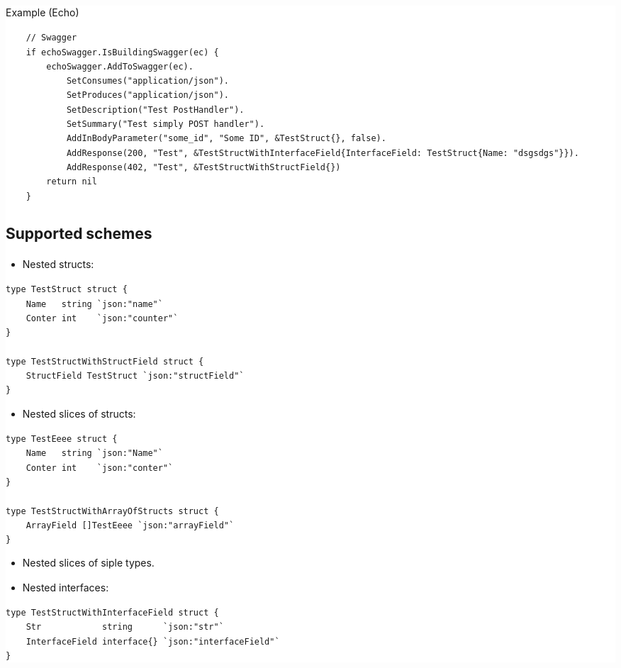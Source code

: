Example (Echo)

```Golang
	// Swagger
	if echoSwagger.IsBuildingSwagger(ec) {
		echoSwagger.AddToSwagger(ec).
			SetConsumes("application/json").
			SetProduces("application/json").
			SetDescription("Test PostHandler").
			SetSummary("Test simply POST handler").
			AddInBodyParameter("some_id", "Some ID", &TestStruct{}, false).
			AddResponse(200, "Test", &TestStructWithInterfaceField{InterfaceField: TestStruct{Name: "dsgsdgs"}}).
			AddResponse(402, "Test", &TestStructWithStructField{})
		return nil
	}
```

## Supported schemes
* Nested structs:
```Golang
type TestStruct struct {
	Name   string `json:"name"`
	Conter int    `json:"counter"`
}

type TestStructWithStructField struct {
	StructField TestStruct `json:"structField"`
}
```

* Nested slices of structs:

```Golang
type TestEeee struct {
	Name   string `json:"Name"`
	Conter int    `json:"conter"`
}

type TestStructWithArrayOfStructs struct {
	ArrayField []TestEeee `json:"arrayField"`
}
```

* Nested slices of siple types.

* Nested interfaces:

```Golang
type TestStructWithInterfaceField struct {
	Str            string      `json:"str"`
	InterfaceField interface{} `json:"interfaceField"`
}
```
